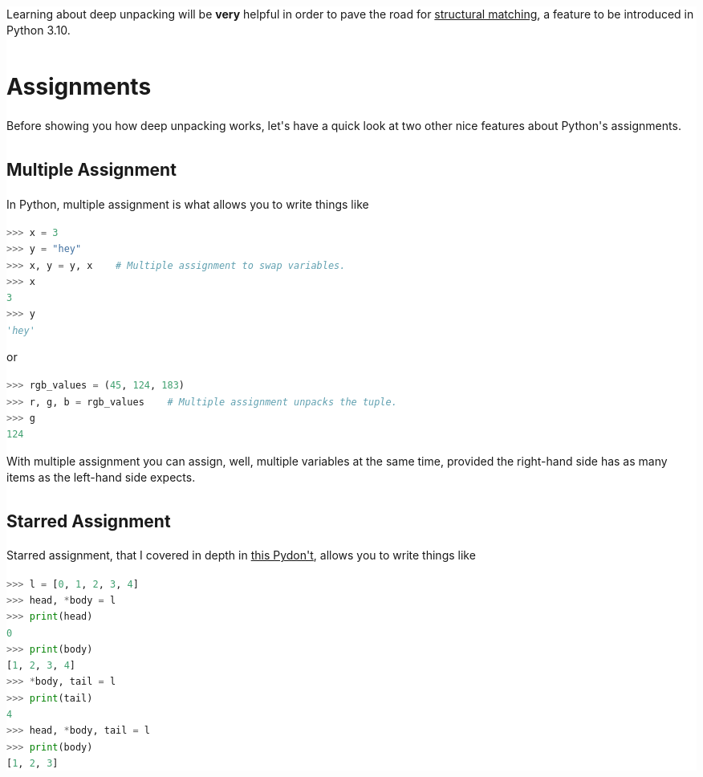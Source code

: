 Learning about deep unpacking will be **very** helpful in order to pave the road
for [structural matching][pep-634], a feature to be introduced in Python 3.10.

# Assignments

Before showing you how deep unpacking works,
let's have a quick look at two other nice features about Python's assignments.

## Multiple Assignment

In Python, multiple assignment is what allows you to write things like

```py
>>> x = 3
>>> y = "hey"
>>> x, y = y, x    # Multiple assignment to swap variables.
>>> x
3
>>> y
'hey'
```

or

```py
>>> rgb_values = (45, 124, 183)
>>> r, g, b = rgb_values    # Multiple assignment unpacks the tuple.
>>> g
124
```

With multiple assignment you can assign, well, multiple variables at the same time,
provided the right-hand side has as many items as the left-hand side expects.

## Starred Assignment

Starred assignment, that I covered in depth in [this Pydon't][pydont-starred-assignment],
allows you to write things like

```py
>>> l = [0, 1, 2, 3, 4]
>>> head, *body = l
>>> print(head)
0
>>> print(body)
[1, 2, 3, 4]
>>> *body, tail = l
>>> print(tail)
4
>>> head, *body, tail = l
>>> print(body)
[1, 2, 3]
```


[subscribe]: https://mathspp.com/subscribe
[manifesto]: /blog/pydonts/pydont-manifesto
[pydont-starred-assignment]: /blog/pydonts/unpacking-with-starred-assignment
[pep-634]: https://www.python.org/dev/peps/pep-0634/
[pep-3113]: https://www.python.org/dev/peps/pep-3113/